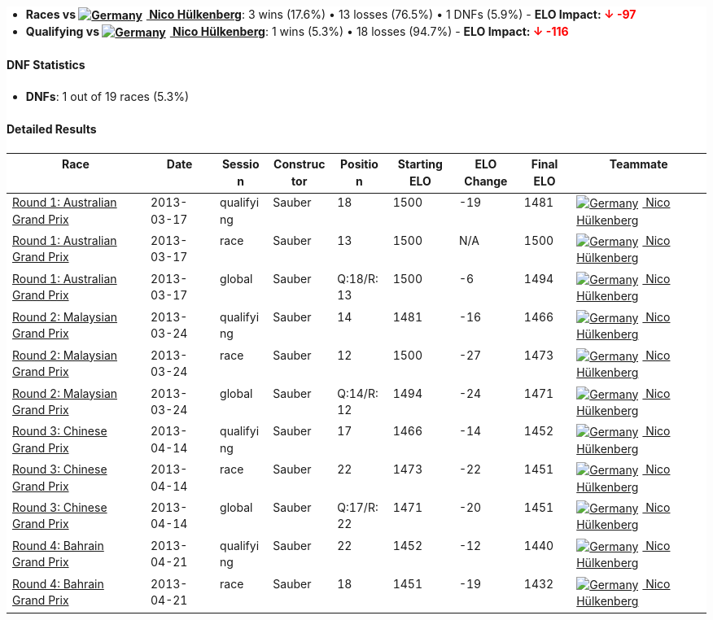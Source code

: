 - **Races vs [<img src="https://upload.wikimedia.org/wikipedia/commons/b/ba/Flag_of_Germany.svg" alt="Germany" width="20" height="auto" style="vertical-align: middle; margin-right: 5px;" onerror="this.outerHTML='🇩🇪'; this.style.marginRight='5px';"/> Nico Hülkenberg](nico-hlkenberg)**: 3 wins (17.6%) • 13 losses (76.5%) • 1 DNFs (5.9%) - **ELO Impact: **<span style="color: red;">↓ -97</span>****
- **Qualifying vs [<img src="https://upload.wikimedia.org/wikipedia/commons/b/ba/Flag_of_Germany.svg" alt="Germany" width="20" height="auto" style="vertical-align: middle; margin-right: 5px;" onerror="this.outerHTML='🇩🇪'; this.style.marginRight='5px';"/> Nico Hülkenberg](nico-hlkenberg)**: 1 wins (5.3%) • 18 losses (94.7%) - **ELO Impact: **<span style="color: red;">↓ -116</span>****

#### DNF Statistics

- **DNFs**: 1 out of 19 races (5.3%)

#### Detailed Results

| Race | Date | Session | Constructor | Position | Starting ELO | ELO Change | Final ELO | Teammate |
|------|------|---------|-------------|----------|--------------|------------|-----------|----------|
| [Round 1: Australian Grand Prix](../seasons/2013-season-report#round-1-australian-grand-prix) | 2013-03-17 | qualifying | Sauber | 18 | 1500 | -19 | 1481 | [<img src="https://upload.wikimedia.org/wikipedia/commons/b/ba/Flag_of_Germany.svg" alt="Germany" width="20" height="auto" style="vertical-align: middle; margin-right: 5px;" onerror="this.outerHTML='🇩🇪'; this.style.marginRight='5px';"/> Nico Hülkenberg](nico-hlkenberg) |
| [Round 1: Australian Grand Prix](../seasons/2013-season-report#round-1-australian-grand-prix) | 2013-03-17 | race | Sauber | 13 | 1500 | N/A | 1500 | [<img src="https://upload.wikimedia.org/wikipedia/commons/b/ba/Flag_of_Germany.svg" alt="Germany" width="20" height="auto" style="vertical-align: middle; margin-right: 5px;" onerror="this.outerHTML='🇩🇪'; this.style.marginRight='5px';"/> Nico Hülkenberg](nico-hlkenberg) |
| [Round 1: Australian Grand Prix](../seasons/2013-season-report#round-1-australian-grand-prix) | 2013-03-17 | global | Sauber | Q:18/R:13 | 1500 | -6 | 1494 | [<img src="https://upload.wikimedia.org/wikipedia/commons/b/ba/Flag_of_Germany.svg" alt="Germany" width="20" height="auto" style="vertical-align: middle; margin-right: 5px;" onerror="this.outerHTML='🇩🇪'; this.style.marginRight='5px';"/> Nico Hülkenberg](nico-hlkenberg) |
| [Round 2: Malaysian Grand Prix](../seasons/2013-season-report#round-2-malaysian-grand-prix) | 2013-03-24 | qualifying | Sauber | 14 | 1481 | -16 | 1466 | [<img src="https://upload.wikimedia.org/wikipedia/commons/b/ba/Flag_of_Germany.svg" alt="Germany" width="20" height="auto" style="vertical-align: middle; margin-right: 5px;" onerror="this.outerHTML='🇩🇪'; this.style.marginRight='5px';"/> Nico Hülkenberg](nico-hlkenberg) |
| [Round 2: Malaysian Grand Prix](../seasons/2013-season-report#round-2-malaysian-grand-prix) | 2013-03-24 | race | Sauber | 12 | 1500 | -27 | 1473 | [<img src="https://upload.wikimedia.org/wikipedia/commons/b/ba/Flag_of_Germany.svg" alt="Germany" width="20" height="auto" style="vertical-align: middle; margin-right: 5px;" onerror="this.outerHTML='🇩🇪'; this.style.marginRight='5px';"/> Nico Hülkenberg](nico-hlkenberg) |
| [Round 2: Malaysian Grand Prix](../seasons/2013-season-report#round-2-malaysian-grand-prix) | 2013-03-24 | global | Sauber | Q:14/R:12 | 1494 | -24 | 1471 | [<img src="https://upload.wikimedia.org/wikipedia/commons/b/ba/Flag_of_Germany.svg" alt="Germany" width="20" height="auto" style="vertical-align: middle; margin-right: 5px;" onerror="this.outerHTML='🇩🇪'; this.style.marginRight='5px';"/> Nico Hülkenberg](nico-hlkenberg) |
| [Round 3: Chinese Grand Prix](../seasons/2013-season-report#round-3-chinese-grand-prix) | 2013-04-14 | qualifying | Sauber | 17 | 1466 | -14 | 1452 | [<img src="https://upload.wikimedia.org/wikipedia/commons/b/ba/Flag_of_Germany.svg" alt="Germany" width="20" height="auto" style="vertical-align: middle; margin-right: 5px;" onerror="this.outerHTML='🇩🇪'; this.style.marginRight='5px';"/> Nico Hülkenberg](nico-hlkenberg) |
| [Round 3: Chinese Grand Prix](../seasons/2013-season-report#round-3-chinese-grand-prix) | 2013-04-14 | race | Sauber | 22 | 1473 | -22 | 1451 | [<img src="https://upload.wikimedia.org/wikipedia/commons/b/ba/Flag_of_Germany.svg" alt="Germany" width="20" height="auto" style="vertical-align: middle; margin-right: 5px;" onerror="this.outerHTML='🇩🇪'; this.style.marginRight='5px';"/> Nico Hülkenberg](nico-hlkenberg) |
| [Round 3: Chinese Grand Prix](../seasons/2013-season-report#round-3-chinese-grand-prix) | 2013-04-14 | global | Sauber | Q:17/R:22 | 1471 | -20 | 1451 | [<img src="https://upload.wikimedia.org/wikipedia/commons/b/ba/Flag_of_Germany.svg" alt="Germany" width="20" height="auto" style="vertical-align: middle; margin-right: 5px;" onerror="this.outerHTML='🇩🇪'; this.style.marginRight='5px';"/> Nico Hülkenberg](nico-hlkenberg) |
| [Round 4: Bahrain Grand Prix](../seasons/2013-season-report#round-4-bahrain-grand-prix) | 2013-04-21 | qualifying | Sauber | 22 | 1452 | -12 | 1440 | [<img src="https://upload.wikimedia.org/wikipedia/commons/b/ba/Flag_of_Germany.svg" alt="Germany" width="20" height="auto" style="vertical-align: middle; margin-right: 5px;" onerror="this.outerHTML='🇩🇪'; this.style.marginRight='5px';"/> Nico Hülkenberg](nico-hlkenberg) |
| [Round 4: Bahrain Grand Prix](../seasons/2013-season-report#round-4-bahrain-grand-prix) | 2013-04-21 | race | Sauber | 18 | 1451 | -19 | 1432 | [<img src="https://upload.wikimedia.org/wikipedia/commons/b/ba/Flag_of_Germany.svg" alt="Germany" width="20" height="auto" style="vertical-align: middle; margin-right: 5px;" onerror="this.outerHTML='🇩🇪'; this.style.marginRight='5px';"/> Nico Hülkenberg](nico-hlkenberg) |